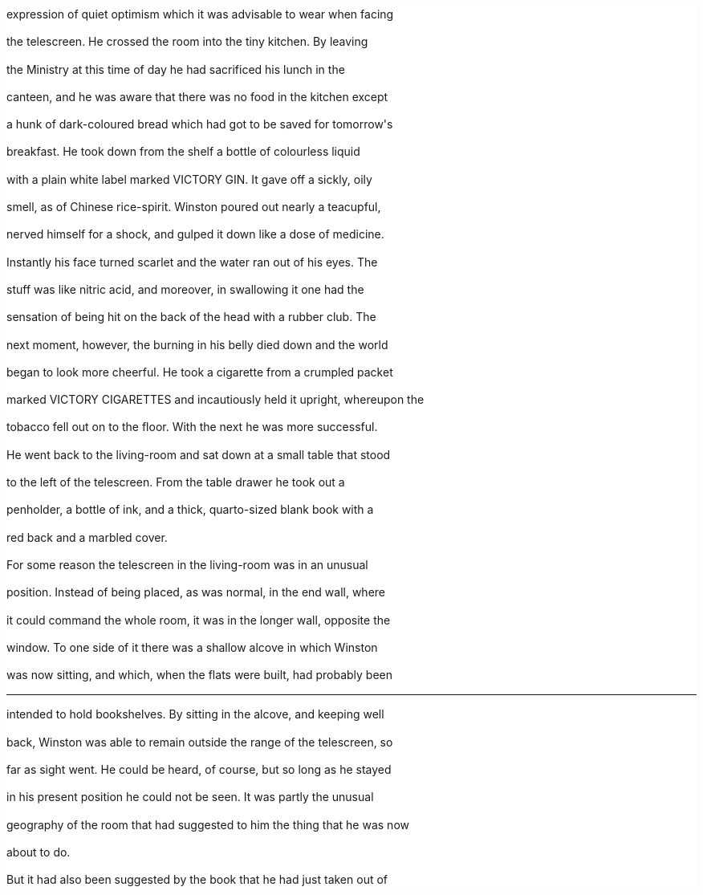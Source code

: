 expression of quiet optimism which it was advisable to wear when facing

the telescreen. He crossed the room into the tiny kitchen. By leaving

the Ministry at this time of day he had sacrificed his lunch in the

canteen, and he was aware that there was no food in the kitchen except

a hunk of dark-coloured bread which had got to be saved for tomorrow's

breakfast. He took down from the shelf a bottle of colourless liquid

with a plain white label marked VICTORY GIN. It gave off a sickly, oily

smell, as of Chinese rice-spirit. Winston poured out nearly a teacupful,

nerved himself for a shock, and gulped it down like a dose of medicine.

Instantly his face turned scarlet and the water ran out of his eyes. The

stuff was like nitric acid, and moreover, in swallowing it one had the

sensation of being hit on the back of the head with a rubber club. The

next moment, however, the burning in his belly died down and the world

began to look more cheerful. He took a cigarette from a crumpled packet

marked VICTORY CIGARETTES and incautiously held it upright, whereupon the

tobacco fell out on to the floor. With the next he was more successful.

He went back to the living-room and sat down at a small table that stood

to the left of the telescreen. From the table drawer he took out a

penholder, a bottle of ink, and a thick, quarto-sized blank book with a

red back and a marbled cover.

For some reason the telescreen in the living-room was in an unusual

position. Instead of being placed, as was normal, in the end wall, where

it could command the whole room, it was in the longer wall, opposite the

window. To one side of it there was a shallow alcove in which Winston

was now sitting, and which, when the flats were built, had probably been


-----

intended to hold bookshelves. By sitting in the alcove, and keeping well

back, Winston was able to remain outside the range of the telescreen, so

far as sight went. He could be heard, of course, but so long as he stayed

in his present position he could not be seen. It was partly the unusual

geography of the room that had suggested to him the thing that he was now

about to do.

But it had also been suggested by the book that he had just taken out of
